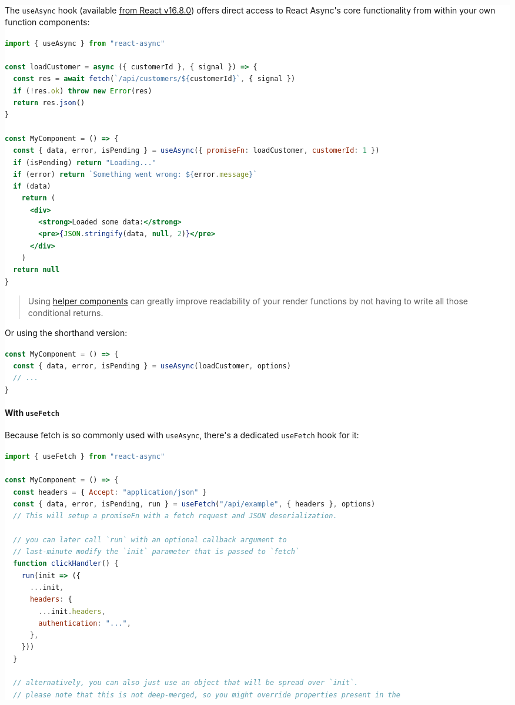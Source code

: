 The `useAsync` hook (available [from React v16.8.0](https://reactjs.org/hooks)) offers direct access to React Async's
core functionality from within your own function components:

```jsx
import { useAsync } from "react-async"

const loadCustomer = async ({ customerId }, { signal }) => {
  const res = await fetch(`/api/customers/${customerId}`, { signal })
  if (!res.ok) throw new Error(res)
  return res.json()
}

const MyComponent = () => {
  const { data, error, isPending } = useAsync({ promiseFn: loadCustomer, customerId: 1 })
  if (isPending) return "Loading..."
  if (error) return `Something went wrong: ${error.message}`
  if (data)
    return (
      <div>
        <strong>Loaded some data:</strong>
        <pre>{JSON.stringify(data, null, 2)}</pre>
      </div>
    )
  return null
}
```

> Using [helper components](#with-helper-components) can greatly improve readability of your render functions by not
> having to write all those conditional returns.

Or using the shorthand version:

```jsx
const MyComponent = () => {
  const { data, error, isPending } = useAsync(loadCustomer, options)
  // ...
}
```

#### With `useFetch`

Because fetch is so commonly used with `useAsync`, there's a dedicated `useFetch` hook for it:

```jsx
import { useFetch } from "react-async"

const MyComponent = () => {
  const headers = { Accept: "application/json" }
  const { data, error, isPending, run } = useFetch("/api/example", { headers }, options)
  // This will setup a promiseFn with a fetch request and JSON deserialization.

  // you can later call `run` with an optional callback argument to
  // last-minute modify the `init` parameter that is passed to `fetch`
  function clickHandler() {
    run(init => ({
      ...init,
      headers: {
        ...init.headers,
        authentication: "...",
      },
    }))
  }

  // alternatively, you can also just use an object that will be spread over `init`.
  // please note that this is not deep-merged, so you might override properties present in the
```